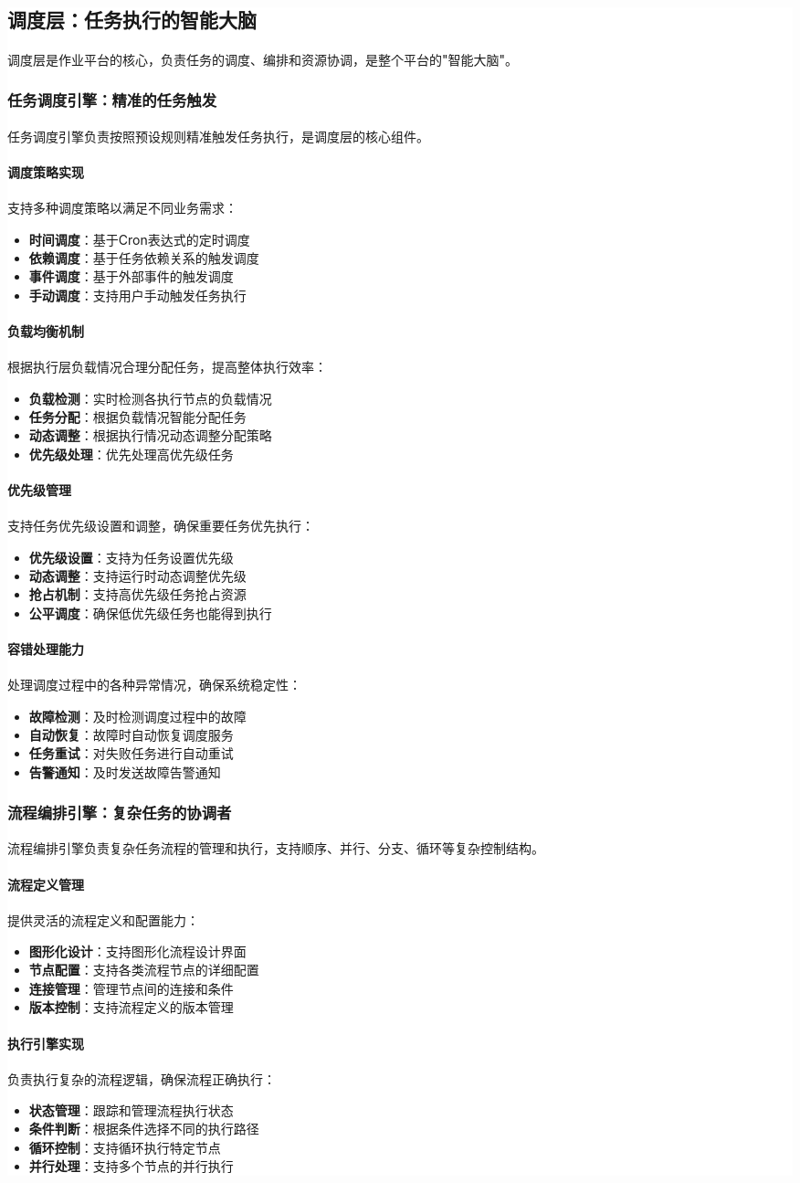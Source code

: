## 调度层：任务执行的智能大脑

调度层是作业平台的核心，负责任务的调度、编排和资源协调，是整个平台的"智能大脑"。

### 任务调度引擎：精准的任务触发

任务调度引擎负责按照预设规则精准触发任务执行，是调度层的核心组件。

#### 调度策略实现
支持多种调度策略以满足不同业务需求：
- **时间调度**：基于Cron表达式的定时调度
- **依赖调度**：基于任务依赖关系的触发调度
- **事件调度**：基于外部事件的触发调度
- **手动调度**：支持用户手动触发任务执行

#### 负载均衡机制
根据执行层负载情况合理分配任务，提高整体执行效率：
- **负载检测**：实时检测各执行节点的负载情况
- **任务分配**：根据负载情况智能分配任务
- **动态调整**：根据执行情况动态调整分配策略
- **优先级处理**：优先处理高优先级任务

#### 优先级管理
支持任务优先级设置和调整，确保重要任务优先执行：
- **优先级设置**：支持为任务设置优先级
- **动态调整**：支持运行时动态调整优先级
- **抢占机制**：支持高优先级任务抢占资源
- **公平调度**：确保低优先级任务也能得到执行

#### 容错处理能力
处理调度过程中的各种异常情况，确保系统稳定性：
- **故障检测**：及时检测调度过程中的故障
- **自动恢复**：故障时自动恢复调度服务
- **任务重试**：对失败任务进行自动重试
- **告警通知**：及时发送故障告警通知

### 流程编排引擎：复杂任务的协调者

流程编排引擎负责复杂任务流程的管理和执行，支持顺序、并行、分支、循环等复杂控制结构。

#### 流程定义管理
提供灵活的流程定义和配置能力：
- **图形化设计**：支持图形化流程设计界面
- **节点配置**：支持各类流程节点的详细配置
- **连接管理**：管理节点间的连接和条件
- **版本控制**：支持流程定义的版本管理

#### 执行引擎实现
负责执行复杂的流程逻辑，确保流程正确执行：
- **状态管理**：跟踪和管理流程执行状态
- **条件判断**：根据条件选择不同的执行路径
- **循环控制**：支持循环执行特定节点
- **并行处理**：支持多个节点的并行执行
